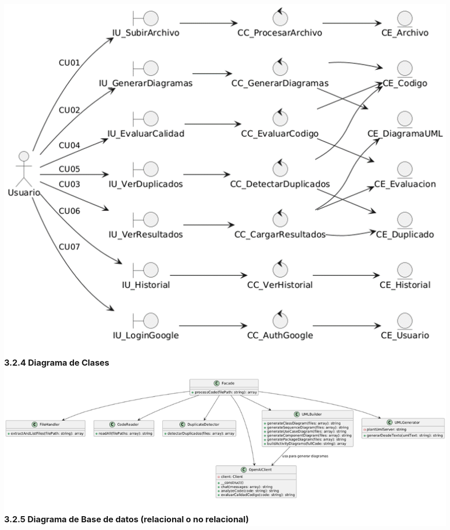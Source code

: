 ![alt text](./imgdiagrama/image-29.png)
### 3.2.4 Diagrama de Clases

![alt text](./imgdiagrama/image-30.png)
### 3.2.5 Diagrama de Base de datos (relacional o no relacional)
